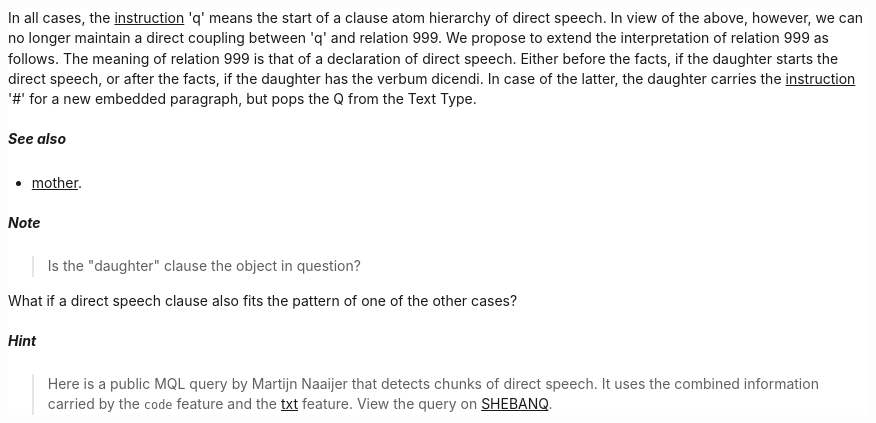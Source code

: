 In all cases, the [instruction](instruction) 'q' means the start of a clause atom
hierarchy of direct speech. In view of the above, however, we can
no longer maintain a direct coupling between 'q' and relation 999.
We propose to extend the interpretation of relation 999 as follows.
The meaning of relation 999 is that of a declaration of direct
speech. Either before the facts, if the daughter starts the direct
speech, or after the facts, if the daughter has the verbum dicendi.
In case of the latter, the daughter carries the [instruction](instruction) '#' for
a new embedded paragraph, but pops the Q from the Text Type.

##### See also

* [mother](mother).

##### Note
> Is the "daughter" clause the object in question?

What if a direct speech clause also fits the pattern of one of the other cases?

##### Hint
> Here is a public MQL query by Martijn Naaijer that detects chunks of direct speech.
It uses the combined information carried by the `code` feature and the 
[txt](txt) feature. View the query on
[SHEBANQ](https://shebanq.ancient-data.org/hebrew/query?id=518).
